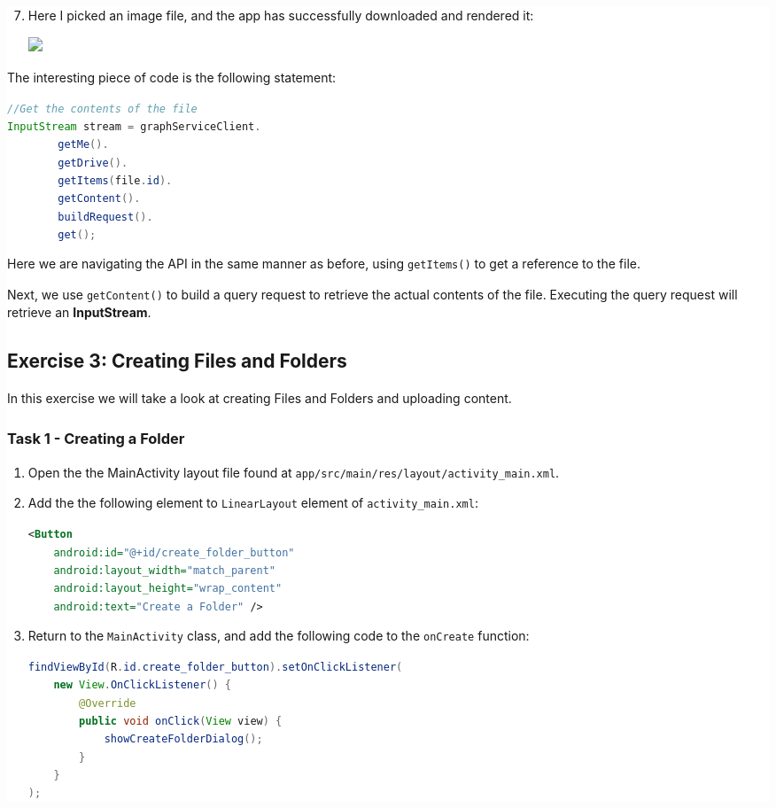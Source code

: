 07. Here I picked an image file, and the app has successfully downloaded and rendered it:

    ![](img/0050_image_file.png)

The interesting piece of code is the following statement:

```java
//Get the contents of the file
InputStream stream = graphServiceClient.
        getMe().
        getDrive().
        getItems(file.id).
        getContent().
        buildRequest().
        get();
```

Here we are navigating the API in the same manner as before, using `getItems()` to get a reference to the file.

Next, we use `getContent()` to build a query request to retrieve the actual contents of the file. Executing the query request will retrieve an **InputStream**.

<a name="exercise3"></a>
## Exercise 3: Creating Files and Folders

In this exercise we will take a look at creating Files and Folders and uploading
content.

### Task 1 - Creating a Folder

01. Open the the MainActivity layout file found at `app/src/main/res/layout/activity_main.xml`.

02. Add the the following element to `LinearLayout` element of `activity_main.xml`:

    ```xml
    <Button
        android:id="@+id/create_folder_button"
        android:layout_width="match_parent"
        android:layout_height="wrap_content"
        android:text="Create a Folder" />
    ```

03. Return to the `MainActivity` class, and add the following code to the `onCreate` function:

    ```java
    findViewById(R.id.create_folder_button).setOnClickListener(
        new View.OnClickListener() {
            @Override
            public void onClick(View view) {
                showCreateFolderDialog();
            }
        }
    );
    ```
